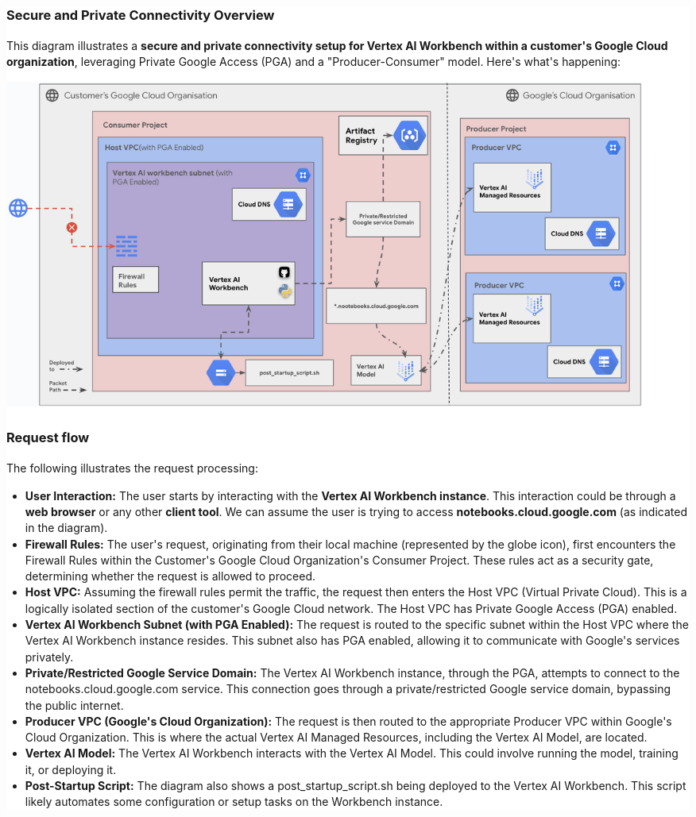 ### Secure and Private Connectivity Overview
This diagram illustrates a **secure and private connectivity setup for Vertex AI Workbench within a customer's Google Cloud organization**, leveraging Private Google Access (PGA) and a "Producer-Consumer" model. Here's what's happening:

<img src="./images/workbench-instance.png" alt="workbench-instance" width="800"/>

### Request flow

The following illustrates the request processing:

* **User Interaction:** The user starts by interacting with the **Vertex AI Workbench instance**. This interaction could be through a **web browser** or any other **client tool**. We can assume the user is trying to access **notebooks.cloud.google.com** (as indicated in the diagram). 
* **Firewall Rules:** The user's request, originating from their local machine (represented by the globe icon), first encounters the Firewall Rules within the Customer's Google Cloud Organization's Consumer Project. These rules act as a security gate, determining whether the request is allowed to proceed.
* **Host VPC:** Assuming the firewall rules permit the traffic, the request then enters the Host VPC (Virtual Private Cloud). This is a logically isolated section of the customer's Google Cloud network. The Host VPC has Private Google Access (PGA) enabled.
* **Vertex AI Workbench Subnet (with PGA Enabled):** The request is routed to the specific subnet within the Host VPC where the Vertex AI Workbench instance resides. This subnet also has PGA enabled, allowing it to communicate with Google's services privately.
* **Private/Restricted Google Service Domain:** The Vertex AI Workbench instance, through the PGA, attempts to connect to the notebooks.cloud.google.com service. This connection goes through a private/restricted Google service domain, bypassing the public internet.
* **Producer VPC (Google's Cloud Organization):** The request is then routed to the appropriate Producer VPC within Google's Cloud Organization. This is where the actual Vertex AI Managed Resources, including the Vertex AI Model, are located.
* **Vertex AI Model:** The Vertex AI Workbench interacts with the Vertex AI Model. This could involve running the model, training it, or deploying it.
* **Post-Startup Script:** The diagram also shows a post_startup_script.sh being deployed to the Vertex AI Workbench. This script likely automates some configuration or setup tasks on the Workbench instance.
